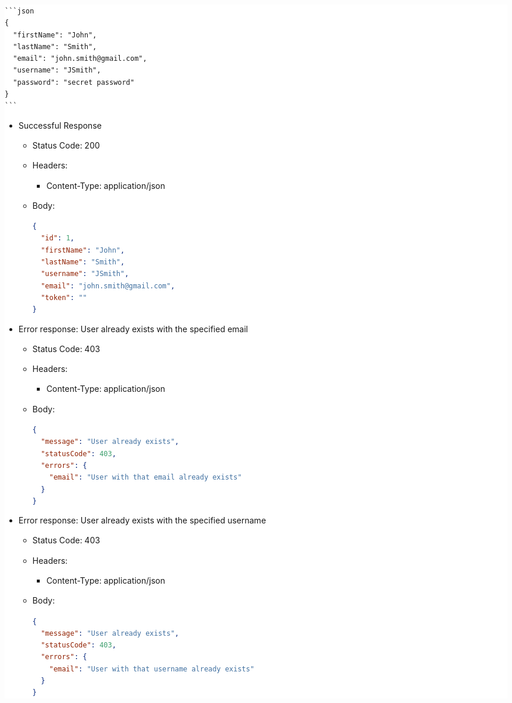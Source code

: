     ```json
    {
      "firstName": "John",
      "lastName": "Smith",
      "email": "john.smith@gmail.com",
      "username": "JSmith",
      "password": "secret password"
    }
    ```

* Successful Response
  * Status Code: 200
  * Headers:
    * Content-Type: application/json
  * Body:

    ```json
    {
      "id": 1,
      "firstName": "John",
      "lastName": "Smith",
      "username": "JSmith",
      "email": "john.smith@gmail.com",
      "token": ""
    }
    ```

* Error response: User already exists with the specified email
  * Status Code: 403
  * Headers:
    * Content-Type: application/json
  * Body:

    ```json
    {
      "message": "User already exists",
      "statusCode": 403,
      "errors": {
        "email": "User with that email already exists"
      }
    }
    ```

* Error response: User already exists with the specified username
  * Status Code: 403
  * Headers:
    * Content-Type: application/json
  * Body:

    ```json
    {
      "message": "User already exists",
      "statusCode": 403,
      "errors": {
        "email": "User with that username already exists"
      }
    }
    ```
